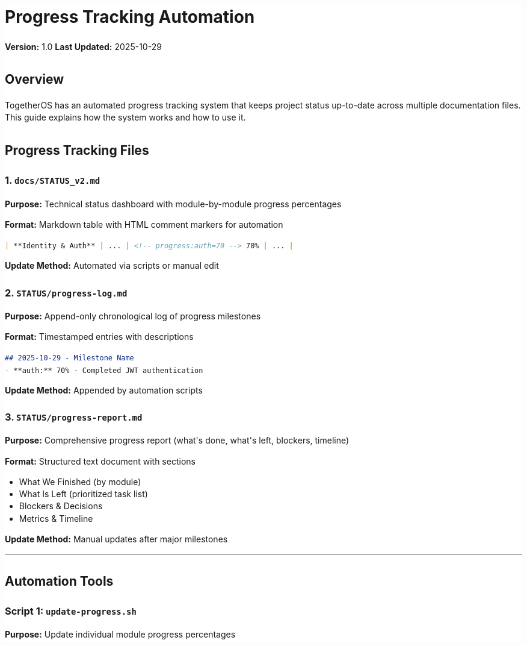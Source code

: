 # Progress Tracking Automation

**Version:** 1.0
**Last Updated:** 2025-10-29

## Overview

TogetherOS has an automated progress tracking system that keeps project status up-to-date across multiple documentation files. This guide explains how the system works and how to use it.

## Progress Tracking Files

### 1. `docs/STATUS_v2.md`
**Purpose:** Technical status dashboard with module-by-module progress percentages

**Format:** Markdown table with HTML comment markers for automation
```markdown
| **Identity & Auth** | ... | <!-- progress:auth=70 --> 70% | ... |
```

**Update Method:** Automated via scripts or manual edit

### 2. `STATUS/progress-log.md`
**Purpose:** Append-only chronological log of progress milestones

**Format:** Timestamped entries with descriptions
```markdown
## 2025-10-29 - Milestone Name
- **auth:** 70% - Completed JWT authentication
```

**Update Method:** Appended by automation scripts

### 3. `STATUS/progress-report.md`
**Purpose:** Comprehensive progress report (what's done, what's left, blockers, timeline)

**Format:** Structured text document with sections
- What We Finished (by module)
- What Is Left (prioritized task list)
- Blockers & Decisions
- Metrics & Timeline

**Update Method:** Manual updates after major milestones

---

## Automation Tools

### Script 1: `update-progress.sh`

**Purpose:** Update individual module progress percentages
